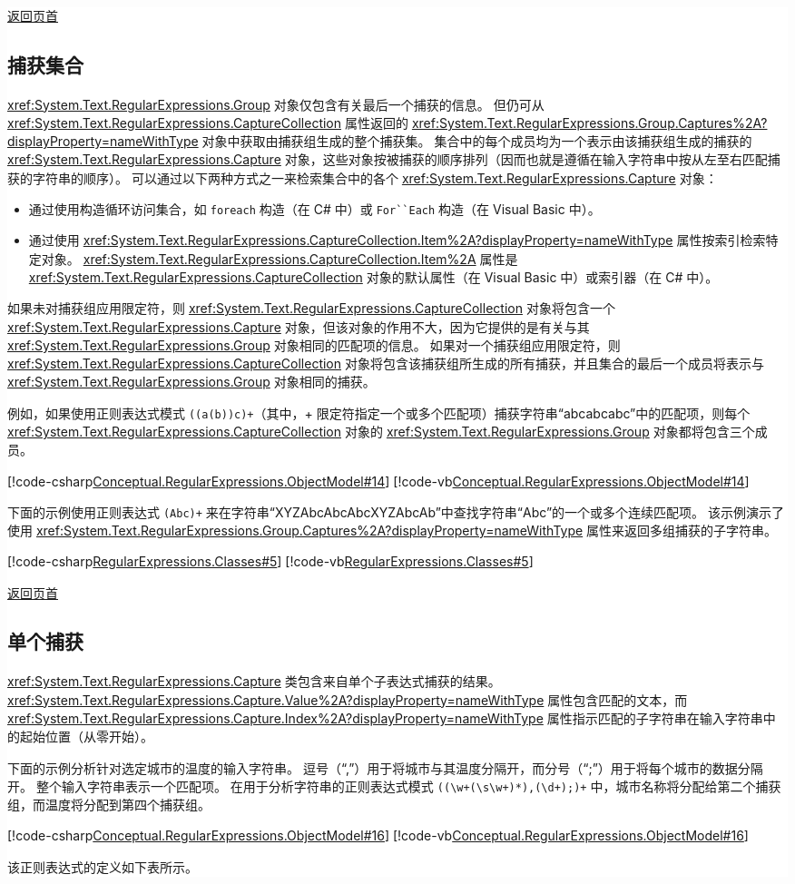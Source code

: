  [返回页首](#introduction)  
  
<a name="CaptureCollection"></a>   
## <a name="the-capture-collection"></a>捕获集合  
 <xref:System.Text.RegularExpressions.Group> 对象仅包含有关最后一个捕获的信息。 但仍可从 <xref:System.Text.RegularExpressions.CaptureCollection> 属性返回的 <xref:System.Text.RegularExpressions.Group.Captures%2A?displayProperty=nameWithType> 对象中获取由捕获组生成的整个捕获集。 集合中的每个成员均为一个表示由该捕获组生成的捕获的 <xref:System.Text.RegularExpressions.Capture> 对象，这些对象按被捕获的顺序排列（因而也就是遵循在输入字符串中按从左至右匹配捕获的字符串的顺序）。 可以通过以下两种方式之一来检索集合中的各个 <xref:System.Text.RegularExpressions.Capture> 对象：  
  
-   通过使用构造循环访问集合，如 `foreach` 构造（在 C# 中）或 `For``Each` 构造（在 Visual Basic 中）。  
  
-   通过使用 <xref:System.Text.RegularExpressions.CaptureCollection.Item%2A?displayProperty=nameWithType> 属性按索引检索特定对象。 <xref:System.Text.RegularExpressions.CaptureCollection.Item%2A> 属性是 <xref:System.Text.RegularExpressions.CaptureCollection> 对象的默认属性（在 Visual Basic 中）或索引器（在 C# 中）。  
  
 如果未对捕获组应用限定符，则 <xref:System.Text.RegularExpressions.CaptureCollection> 对象将包含一个 <xref:System.Text.RegularExpressions.Capture> 对象，但该对象的作用不大，因为它提供的是有关与其 <xref:System.Text.RegularExpressions.Group> 对象相同的匹配项的信息。 如果对一个捕获组应用限定符，则 <xref:System.Text.RegularExpressions.CaptureCollection> 对象将包含该捕获组所生成的所有捕获，并且集合的最后一个成员将表示与 <xref:System.Text.RegularExpressions.Group> 对象相同的捕获。  
  
 例如，如果使用正则表达式模式 `((a(b))c)+`（其中，+ 限定符指定一个或多个匹配项）捕获字符串“abcabcabc”中的匹配项，则每个 <xref:System.Text.RegularExpressions.CaptureCollection> 对象的 <xref:System.Text.RegularExpressions.Group> 对象都将包含三个成员。  
  
 [!code-csharp[Conceptual.RegularExpressions.ObjectModel#14](../../../samples/snippets/csharp/VS_Snippets_CLR/conceptual.regularexpressions.objectmodel/cs/capturecollection1.cs#14)]
 [!code-vb[Conceptual.RegularExpressions.ObjectModel#14](../../../samples/snippets/visualbasic/VS_Snippets_CLR/conceptual.regularexpressions.objectmodel/vb/capturecollection1.vb#14)]  
  
 下面的示例使用正则表达式 `(Abc)+` 来在字符串“XYZAbcAbcAbcXYZAbcAb”中查找字符串“Abc”的一个或多个连续匹配项。 该示例演示了使用 <xref:System.Text.RegularExpressions.Group.Captures%2A?displayProperty=nameWithType> 属性来返回多组捕获的子字符串。  
  
 [!code-csharp[RegularExpressions.Classes#5](../../../samples/snippets/csharp/VS_Snippets_CLR/RegularExpressions.Classes/cs/Example.cs#5)]
 [!code-vb[RegularExpressions.Classes#5](../../../samples/snippets/visualbasic/VS_Snippets_CLR/RegularExpressions.Classes/vb/Example.vb#5)]  
  
 [返回页首](#introduction)  
  
<a name="the_individual_capture"></a>   
## <a name="the-individual-capture"></a>单个捕获  
 <xref:System.Text.RegularExpressions.Capture> 类包含来自单个子表达式捕获的结果。 <xref:System.Text.RegularExpressions.Capture.Value%2A?displayProperty=nameWithType> 属性包含匹配的文本，而 <xref:System.Text.RegularExpressions.Capture.Index%2A?displayProperty=nameWithType> 属性指示匹配的子字符串在输入字符串中的起始位置（从零开始）。  
  
 下面的示例分析针对选定城市的温度的输入字符串。 逗号（“,”）用于将城市与其温度分隔开，而分号（“;”）用于将每个城市的数据分隔开。 整个输入字符串表示一个匹配项。 在用于分析字符串的正则表达式模式 `((\w+(\s\w+)*),(\d+);)+` 中，城市名称将分配给第二个捕获组，而温度将分配到第四个捕获组。  
  
 [!code-csharp[Conceptual.RegularExpressions.ObjectModel#16](../../../samples/snippets/csharp/VS_Snippets_CLR/conceptual.regularexpressions.objectmodel/cs/capture1.cs#16)]
 [!code-vb[Conceptual.RegularExpressions.ObjectModel#16](../../../samples/snippets/visualbasic/VS_Snippets_CLR/conceptual.regularexpressions.objectmodel/vb/capture1.vb#16)]  
  
 该正则表达式的定义如下表所示。  
  